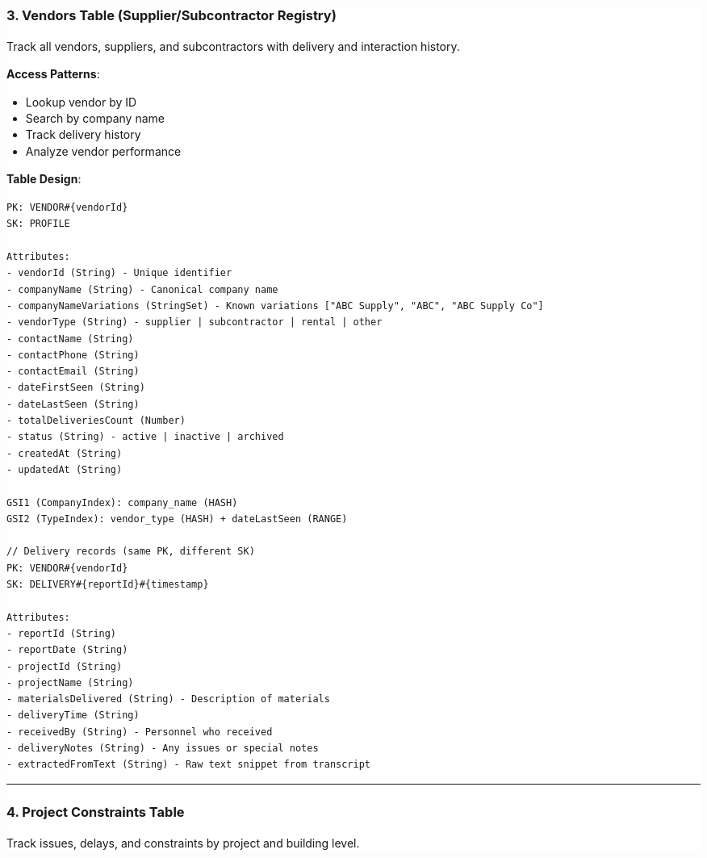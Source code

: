 ### 3. **Vendors Table** (Supplier/Subcontractor Registry)
Track all vendors, suppliers, and subcontractors with delivery and interaction history.

**Access Patterns**:
- Lookup vendor by ID
- Search by company name
- Track delivery history
- Analyze vendor performance

**Table Design**:
```
PK: VENDOR#{vendorId}
SK: PROFILE

Attributes:
- vendorId (String) - Unique identifier
- companyName (String) - Canonical company name
- companyNameVariations (StringSet) - Known variations ["ABC Supply", "ABC", "ABC Supply Co"]
- vendorType (String) - supplier | subcontractor | rental | other
- contactName (String)
- contactPhone (String)
- contactEmail (String)
- dateFirstSeen (String)
- dateLastSeen (String)
- totalDeliveriesCount (Number)
- status (String) - active | inactive | archived
- createdAt (String)
- updatedAt (String)

GSI1 (CompanyIndex): company_name (HASH)
GSI2 (TypeIndex): vendor_type (HASH) + dateLastSeen (RANGE)

// Delivery records (same PK, different SK)
PK: VENDOR#{vendorId}
SK: DELIVERY#{reportId}#{timestamp}

Attributes:
- reportId (String)
- reportDate (String)
- projectId (String)
- projectName (String)
- materialsDelivered (String) - Description of materials
- deliveryTime (String)
- receivedBy (String) - Personnel who received
- deliveryNotes (String) - Any issues or special notes
- extractedFromText (String) - Raw text snippet from transcript
```

---

### 4. **Project Constraints Table**
Track issues, delays, and constraints by project and building level.
